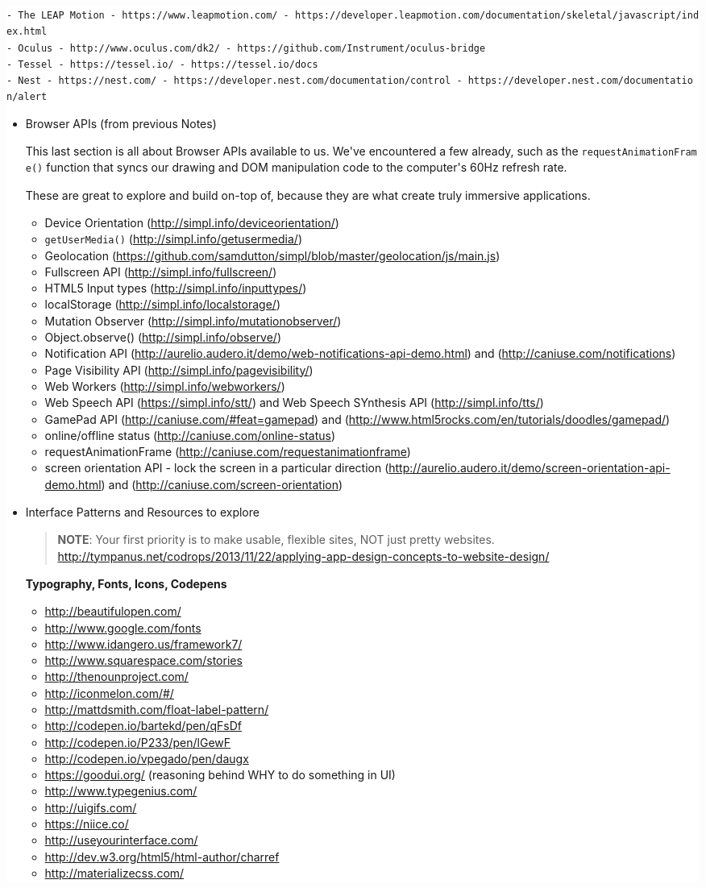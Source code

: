     - The LEAP Motion - https://www.leapmotion.com/ - https://developer.leapmotion.com/documentation/skeletal/javascript/index.html
    - Oculus - http://www.oculus.com/dk2/ - https://github.com/Instrument/oculus-bridge
    - Tessel - https://tessel.io/ - https://tessel.io/docs
    - Nest - https://nest.com/ - https://developer.nest.com/documentation/control - https://developer.nest.com/documentation/alert

- Browser APIs (from previous Notes)

    This last section is all about Browser APIs available to us. We've encountered a few already, such as the `requestAnimationFrame()` function that syncs our drawing and DOM manipulation code to the computer's 60Hz refresh rate.

    These are great to explore and build on-top of, because they are what create truly immersive applications.

    - Device Orientation (http://simpl.info/deviceorientation/)
    - `getUserMedia()` (http://simpl.info/getusermedia/)
    - Geolocation (https://github.com/samdutton/simpl/blob/master/geolocation/js/main.js)
    - Fullscreen API (http://simpl.info/fullscreen/)
    - HTML5 Input types (http://simpl.info/inputtypes/)
    - localStorage (http://simpl.info/localstorage/)
    - Mutation Observer (http://simpl.info/mutationobserver/)
    - Object.observe() (http://simpl.info/observe/)
    - Notification API (http://aurelio.audero.it/demo/web-notifications-api-demo.html) and (http://caniuse.com/notifications)
    - Page Visibility API (http://simpl.info/pagevisibility/)
    - Web Workers (http://simpl.info/webworkers/)
    - Web Speech API (https://simpl.info/stt/) and Web Speech SYnthesis API (http://simpl.info/tts/)
    - GamePad API (http://caniuse.com/#feat=gamepad) and (http://www.html5rocks.com/en/tutorials/doodles/gamepad/)
    - online/offline status (http://caniuse.com/online-status)
    - requestAnimationFrame (http://caniuse.com/requestanimationframe)
    - screen orientation API - lock the screen in a particular direction (http://aurelio.audero.it/demo/screen-orientation-api-demo.html) and (http://caniuse.com/screen-orientation)

- Interface Patterns and Resources to explore

    > **NOTE**: Your first priority is to make usable, flexible sites, NOT just pretty websites. http://tympanus.net/codrops/2013/11/22/applying-app-design-concepts-to-website-design/

    **Typography, Fonts, Icons, Codepens**

    - http://beautifulopen.com/
    - http://www.google.com/fonts
    - http://www.idangero.us/framework7/
    - http://www.squarespace.com/stories
    - http://thenounproject.com/
    - http://iconmelon.com/#/
    - http://mattdsmith.com/float-label-pattern/
    - http://codepen.io/bartekd/pen/qFsDf
    - http://codepen.io/P233/pen/lGewF
    - http://codepen.io/vpegado/pen/daugx
    - https://goodui.org/ (reasoning behind WHY to do something in UI)
    - http://www.typegenius.com/
    - http://uigifs.com/
    - https://niice.co/
    - http://useyourinterface.com/
    - http://dev.w3.org/html5/html-author/charref
    - http://materializecss.com/
